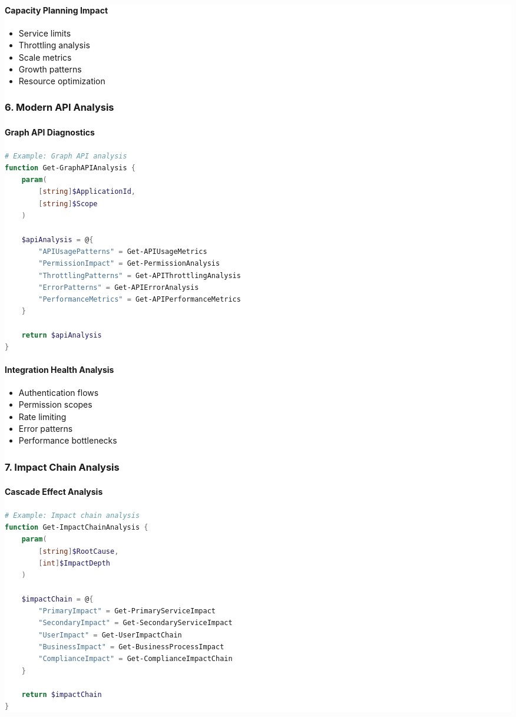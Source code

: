 #### Capacity Planning Impact
- Service limits
- Throttling analysis
- Scale metrics
- Growth patterns
- Resource optimization

### 6. Modern API Analysis

#### Graph API Diagnostics
```powershell
# Example: Graph API analysis
function Get-GraphAPIAnalysis {
    param(
        [string]$ApplicationId,
        [string]$Scope
    )
    
    $apiAnalysis = @{
        "APIUsagePatterns" = Get-APIUsageMetrics
        "PermissionImpact" = Get-PermissionAnalysis
        "ThrottlingPatterns" = Get-APIThrottlingAnalysis
        "ErrorPatterns" = Get-APIErrorAnalysis
        "PerformanceMetrics" = Get-APIPerformanceMetrics
    }
    
    return $apiAnalysis
}
```

#### Integration Health Analysis
- Authentication flows
- Permission scopes
- Rate limiting
- Error patterns
- Performance bottlenecks

### 7. Impact Chain Analysis

#### Cascade Effect Analysis
```powershell
# Example: Impact chain analysis
function Get-ImpactChainAnalysis {
    param(
        [string]$RootCause,
        [int]$ImpactDepth
    )
    
    $impactChain = @{
        "PrimaryImpact" = Get-PrimaryServiceImpact
        "SecondaryImpact" = Get-SecondaryServiceImpact
        "UserImpact" = Get-UserImpactChain
        "BusinessImpact" = Get-BusinessProcessImpact
        "ComplianceImpact" = Get-ComplianceImpactChain
    }
    
    return $impactChain
}
```
